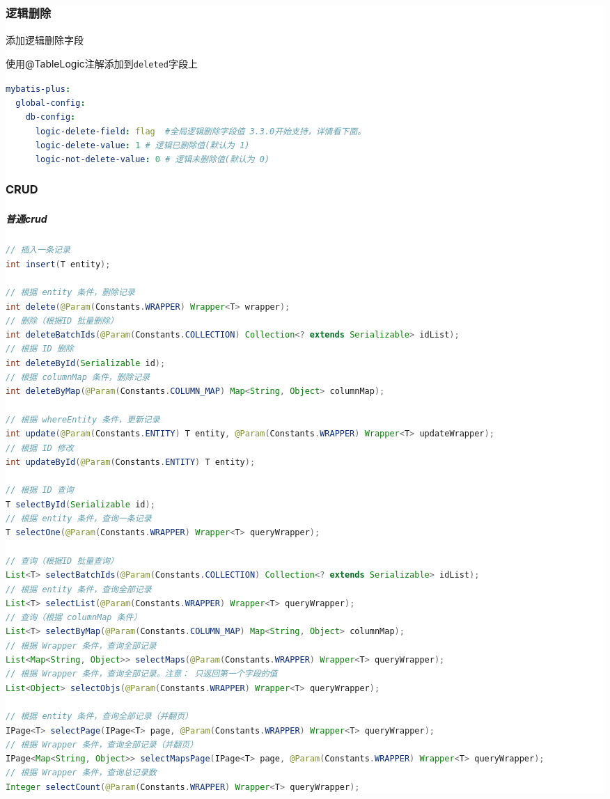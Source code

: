 ### 逻辑删除

添加逻辑删除字段

使用@TableLogic注解添加到`deleted`字段上

```yaml
mybatis-plus:
  global-config:
    db-config:
      logic-delete-field: flag  #全局逻辑删除字段值 3.3.0开始支持，详情看下面。
      logic-delete-value: 1 # 逻辑已删除值(默认为 1)
      logic-not-delete-value: 0 # 逻辑未删除值(默认为 0)
```

### CRUD

##### 普通crud

``` java
// 插入一条记录
int insert(T entity);

// 根据 entity 条件，删除记录
int delete(@Param(Constants.WRAPPER) Wrapper<T> wrapper);
// 删除（根据ID 批量删除）
int deleteBatchIds(@Param(Constants.COLLECTION) Collection<? extends Serializable> idList);
// 根据 ID 删除
int deleteById(Serializable id);
// 根据 columnMap 条件，删除记录
int deleteByMap(@Param(Constants.COLUMN_MAP) Map<String, Object> columnMap);

// 根据 whereEntity 条件，更新记录
int update(@Param(Constants.ENTITY) T entity, @Param(Constants.WRAPPER) Wrapper<T> updateWrapper);
// 根据 ID 修改
int updateById(@Param(Constants.ENTITY) T entity);

// 根据 ID 查询
T selectById(Serializable id);
// 根据 entity 条件，查询一条记录
T selectOne(@Param(Constants.WRAPPER) Wrapper<T> queryWrapper);

// 查询（根据ID 批量查询）
List<T> selectBatchIds(@Param(Constants.COLLECTION) Collection<? extends Serializable> idList);
// 根据 entity 条件，查询全部记录
List<T> selectList(@Param(Constants.WRAPPER) Wrapper<T> queryWrapper);
// 查询（根据 columnMap 条件）
List<T> selectByMap(@Param(Constants.COLUMN_MAP) Map<String, Object> columnMap);
// 根据 Wrapper 条件，查询全部记录
List<Map<String, Object>> selectMaps(@Param(Constants.WRAPPER) Wrapper<T> queryWrapper);
// 根据 Wrapper 条件，查询全部记录。注意： 只返回第一个字段的值
List<Object> selectObjs(@Param(Constants.WRAPPER) Wrapper<T> queryWrapper);

// 根据 entity 条件，查询全部记录（并翻页）
IPage<T> selectPage(IPage<T> page, @Param(Constants.WRAPPER) Wrapper<T> queryWrapper);
// 根据 Wrapper 条件，查询全部记录（并翻页）
IPage<Map<String, Object>> selectMapsPage(IPage<T> page, @Param(Constants.WRAPPER) Wrapper<T> queryWrapper);
// 根据 Wrapper 条件，查询总记录数
Integer selectCount(@Param(Constants.WRAPPER) Wrapper<T> queryWrapper);
```
